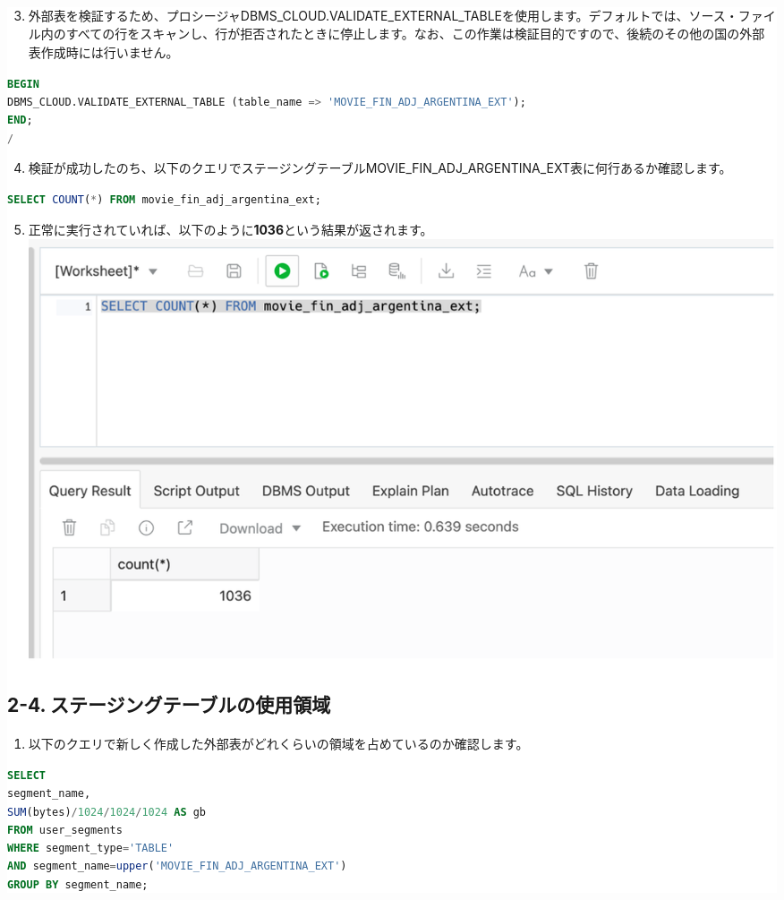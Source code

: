 3. 外部表を検証するため、プロシージャDBMS_CLOUD.VALIDATE_EXTERNAL_TABLEを使用します。デフォルトでは、ソース・ファイル内のすべての行をスキャンし、行が拒否されたときに停止します。なお、この作業は検証目的ですので、後続のその他の国の外部表作成時には行いません。
```sql
BEGIN
DBMS_CLOUD.VALIDATE_EXTERNAL_TABLE (table_name => 'MOVIE_FIN_ADJ_ARGENTINA_EXT');
END;
/
```

4. 検証が成功したのち、以下のクエリでステージングテーブルMOVIE_FIN_ADJ_ARGENTINA_EXT表に何行あるか確認します。
```sql
SELECT COUNT(*) FROM movie_fin_adj_argentina_ext;
```

5. 正常に実行されていれば、以下のように**1036**という結果が返されます。
![argentina_countイメージ](argentina_count.png)

## 2-4. ステージングテーブルの使用領域
1. 以下のクエリで新しく作成した外部表がどれくらいの領域を占めているのか確認します。
```sql
SELECT
segment_name,
SUM(bytes)/1024/1024/1024 AS gb
FROM user_segments
WHERE segment_type='TABLE'
AND segment_name=upper('MOVIE_FIN_ADJ_ARGENTINA_EXT')
GROUP BY segment_name;
```

